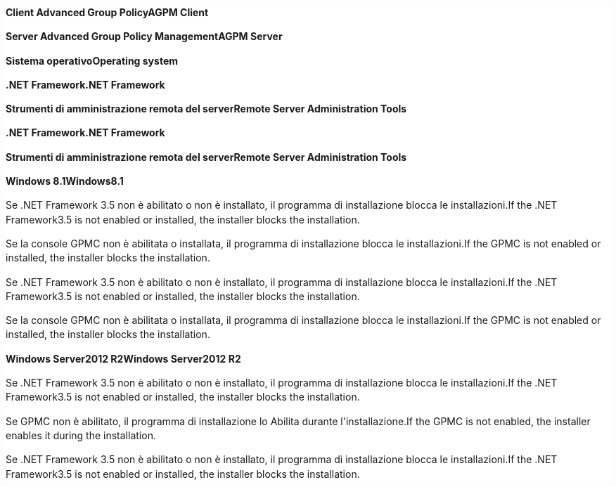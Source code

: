 **<span data-ttu-id="95150-201">Client Advanced Group Policy</span><span class="sxs-lookup"><span data-stu-id="95150-201">AGPM Client</span></span>**

**<span data-ttu-id="95150-202">Server Advanced Group Policy Management</span><span class="sxs-lookup"><span data-stu-id="95150-202">AGPM Server</span></span>**

**<span data-ttu-id="95150-203">Sistema operativo</span><span class="sxs-lookup"><span data-stu-id="95150-203">Operating system</span></span>**

**<span data-ttu-id="95150-204">.NET Framework</span><span class="sxs-lookup"><span data-stu-id="95150-204">.NET Framework</span></span>**

**<span data-ttu-id="95150-205">Strumenti di amministrazione remota del server</span><span class="sxs-lookup"><span data-stu-id="95150-205">Remote Server Administration Tools</span></span>**

**<span data-ttu-id="95150-206">.NET Framework</span><span class="sxs-lookup"><span data-stu-id="95150-206">.NET Framework</span></span>**

**<span data-ttu-id="95150-207">Strumenti di amministrazione remota del server</span><span class="sxs-lookup"><span data-stu-id="95150-207">Remote Server Administration Tools</span></span>**

**<span data-ttu-id="95150-208">Windows 8.1</span><span class="sxs-lookup"><span data-stu-id="95150-208">Windows8.1</span></span>**

<span data-ttu-id="95150-209">Se .NET Framework 3.5 non è abilitato o non è installato, il programma di installazione blocca le installazioni.</span><span class="sxs-lookup"><span data-stu-id="95150-209">If the .NET Framework3.5 is not enabled or installed, the installer blocks the installation.</span></span>

<span data-ttu-id="95150-210">Se la console GPMC non è abilitata o installata, il programma di installazione blocca le installazioni.</span><span class="sxs-lookup"><span data-stu-id="95150-210">If the GPMC is not enabled or installed, the installer blocks the installation.</span></span>

<span data-ttu-id="95150-211">Se .NET Framework 3.5 non è abilitato o non è installato, il programma di installazione blocca le installazioni.</span><span class="sxs-lookup"><span data-stu-id="95150-211">If the .NET Framework3.5 is not enabled or installed, the installer blocks the installation.</span></span>

<span data-ttu-id="95150-212">Se la console GPMC non è abilitata o installata, il programma di installazione blocca le installazioni.</span><span class="sxs-lookup"><span data-stu-id="95150-212">If the GPMC is not enabled or installed, the installer blocks the installation.</span></span>

**<span data-ttu-id="95150-213">Windows Server2012 R2</span><span class="sxs-lookup"><span data-stu-id="95150-213">Windows Server2012 R2</span></span>**

<span data-ttu-id="95150-214">Se .NET Framework 3.5 non è abilitato o non è installato, il programma di installazione blocca le installazioni.</span><span class="sxs-lookup"><span data-stu-id="95150-214">If the .NET Framework3.5 is not enabled or installed, the installer blocks the installation.</span></span>

<span data-ttu-id="95150-215">Se GPMC non è abilitato, il programma di installazione lo Abilita durante l'installazione.</span><span class="sxs-lookup"><span data-stu-id="95150-215">If the GPMC is not enabled, the installer enables it during the installation.</span></span>

<span data-ttu-id="95150-216">Se .NET Framework 3.5 non è abilitato o non è installato, il programma di installazione blocca le installazioni.</span><span class="sxs-lookup"><span data-stu-id="95150-216">If the .NET Framework3.5 is not enabled or installed, the installer blocks the installation.</span></span>
